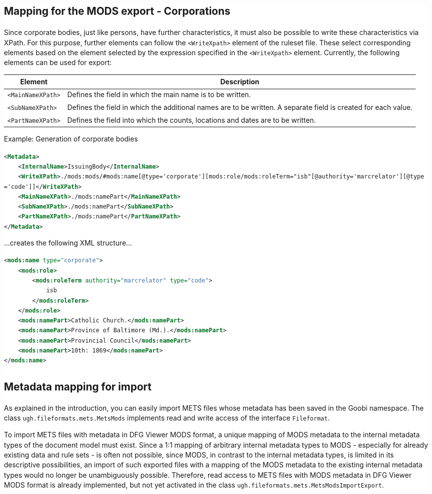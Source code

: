 ## Mapping for the MODS export - Corporations

Since corporate bodies, just like persons, have further characteristics, it must also be possible to write these characteristics via XPath. For this purpose, further elements can follow the `<WriteXpath>` element of the ruleset file. These select corresponding elements based on the element selected by the expression specified in the `<WriteXpath>` element. Currently, the following elements can be used for export:

| Element | Description |
|-- |-- |
| `<MainNameXPath>` | Defines the field in which the main name is to be written. |
| `<SubNameXPath>` | Defines the field in which the additional names are to be written. A separate field is created for each value. |
| `<PartNameXPath>` | Defines the field into which the counts, locations and dates are to be written. |

Example: Generation of corporate bodies

```xml
<Metadata>
    <InternalName>IssuingBody</InternalName>
    <WriteXPath>./mods:mods/#mods:name[@type='corporate'][mods:role/mods:roleTerm="isb"[@authority='marcrelator'][@type='code']]</WriteXPath>
    <MainNameXPath>./mods:namePart</MainNameXPath>
    <SubNameXPath>./mods:namePart</SubNameXPath>
    <PartNameXPath>./mods:namePart</PartNameXPath>
</Metadata>
```

...creates the following XML structure...

```xml
<mods:name type="corporate">
    <mods:role>
        <mods:roleTerm authority="marcrelator" type="code">
            isb
        </mods:roleTerm>
    </mods:role>
    <mods:namePart>Catholic Church.</mods:namePart>
    <mods:namePart>Province of Baltimore (Md.).</mods:namePart>
    <mods:namePart>Provincial Council</mods:namePart>
    <mods:namePart>10th: 1869</mods:namePart>
</mods:name>
```

## Metadata mapping for import

As explained in the introduction, you can easily import METS files whose metadata has been saved in the Goobi namespace. The class `ugh.fileformats.mets.MetsMods` implements read and write access of the interface `Fileformat`.

To import METS files with metadata in DFG Viewer MODS format, a unique mapping of MODS metadata to the internal metadata types of the document model must exist. Since a 1:1 mapping of arbitrary internal metadata types to MODS - especially for already existing data and rule sets - is often not possible, since MODS, in contrast to the internal metadata types, is limited in its descriptive possibilities, an import of such exported files with a mapping of the MODS metadata to the existing internal metadata types would no longer be unambiguously possible. Therefore, read access to METS files with MODS metadata in DFG Viewer MODS format is already implemented, but not yet activated in the class `ugh.fileformats.mets.MetsModsImportExport`.
